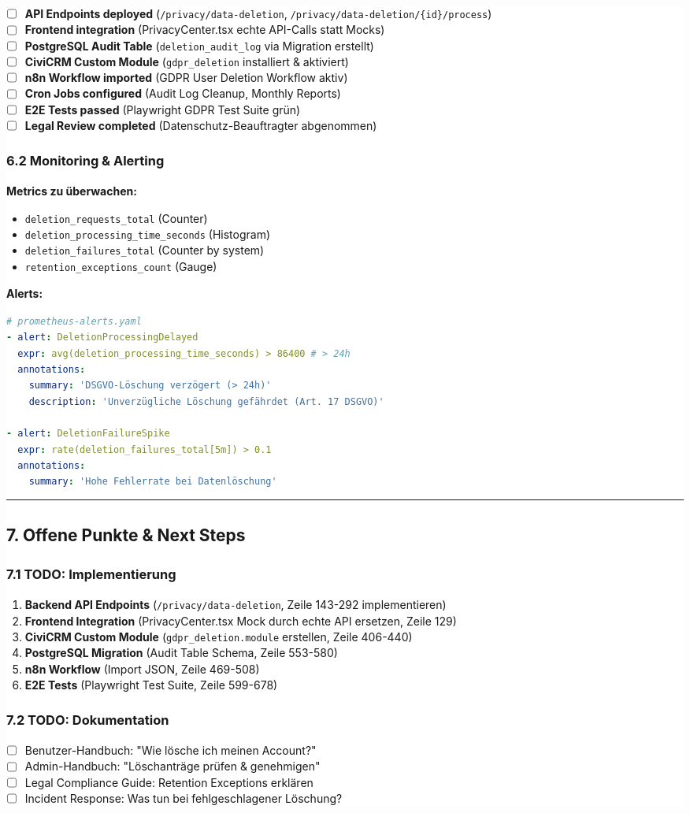 - [ ] **API Endpoints deployed** (`/privacy/data-deletion`, `/privacy/data-deletion/{id}/process`)
- [ ] **Frontend integration** (PrivacyCenter.tsx echte API-Calls statt Mocks)
- [ ] **PostgreSQL Audit Table** (`deletion_audit_log` via Migration erstellt)
- [ ] **CiviCRM Custom Module** (`gdpr_deletion` installiert & aktiviert)
- [ ] **n8n Workflow imported** (GDPR User Deletion Workflow aktiv)
- [ ] **Cron Jobs configured** (Audit Log Cleanup, Monthly Reports)
- [ ] **E2E Tests passed** (Playwright GDPR Test Suite grün)
- [ ] **Legal Review completed** (Datenschutz-Beauftragter abgenommen)

### 6.2 Monitoring & Alerting

**Metrics zu überwachen:**

- `deletion_requests_total` (Counter)
- `deletion_processing_time_seconds` (Histogram)
- `deletion_failures_total` (Counter by system)
- `retention_exceptions_count` (Gauge)

**Alerts:**

```yaml
# prometheus-alerts.yaml
- alert: DeletionProcessingDelayed
  expr: avg(deletion_processing_time_seconds) > 86400 # > 24h
  annotations:
    summary: 'DSGVO-Löschung verzögert (> 24h)'
    description: 'Unverzügliche Löschung gefährdet (Art. 17 DSGVO)'

- alert: DeletionFailureSpike
  expr: rate(deletion_failures_total[5m]) > 0.1
  annotations:
    summary: 'Hohe Fehlerrate bei Datenlöschung'
```

---

## 7. Offene Punkte & Next Steps

### 7.1 TODO: Implementierung

1. **Backend API Endpoints** (`/privacy/data-deletion`, Zeile 143-292 implementieren)
2. **Frontend Integration** (PrivacyCenter.tsx Mock durch echte API ersetzen, Zeile 129)
3. **CiviCRM Custom Module** (`gdpr_deletion.module` erstellen, Zeile 406-440)
4. **PostgreSQL Migration** (Audit Table Schema, Zeile 553-580)
5. **n8n Workflow** (Import JSON, Zeile 469-508)
6. **E2E Tests** (Playwright Test Suite, Zeile 599-678)

### 7.2 TODO: Dokumentation

- [ ] Benutzer-Handbuch: "Wie lösche ich meinen Account?"
- [ ] Admin-Handbuch: "Löschanträge prüfen & genehmigen"
- [ ] Legal Compliance Guide: Retention Exceptions erklären
- [ ] Incident Response: Was tun bei fehlgeschlagener Löschung?
